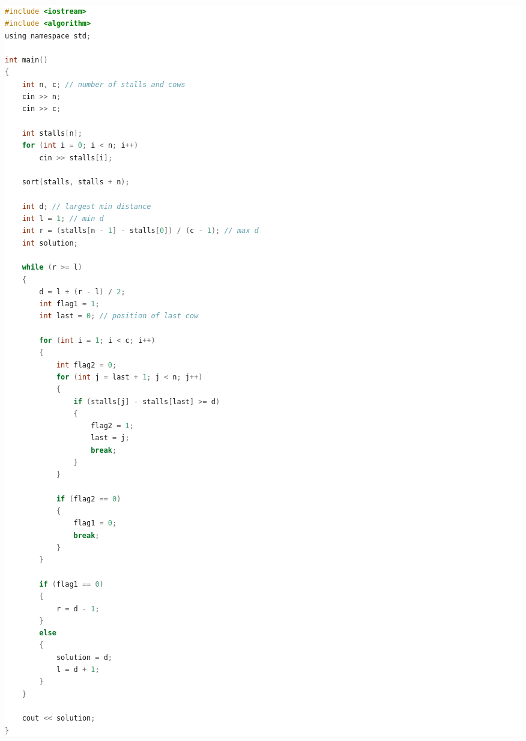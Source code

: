 ```c
#include <iostream>
#include <algorithm>
using namespace std;

int main()
{
    int n, c; // number of stalls and cows
    cin >> n;
    cin >> c;

    int stalls[n];
    for (int i = 0; i < n; i++)
        cin >> stalls[i];
    
    sort(stalls, stalls + n);

    int d; // largest min distance
    int l = 1; // min d
    int r = (stalls[n - 1] - stalls[0]) / (c - 1); // max d
    int solution;

    while (r >= l)
    {
        d = l + (r - l) / 2;
        int flag1 = 1;
        int last = 0; // position of last cow

        for (int i = 1; i < c; i++)
        {
            int flag2 = 0;
            for (int j = last + 1; j < n; j++)
            {
                if (stalls[j] - stalls[last] >= d)
                {
                    flag2 = 1;
                    last = j;
                    break;
                }
            }

            if (flag2 == 0)
            {
                flag1 = 0;
                break;
            }
        }

        if (flag1 == 0)
        {
            r = d - 1;
        }
        else
        {
            solution = d;
            l = d + 1;
        }
    }

    cout << solution;
}
```

